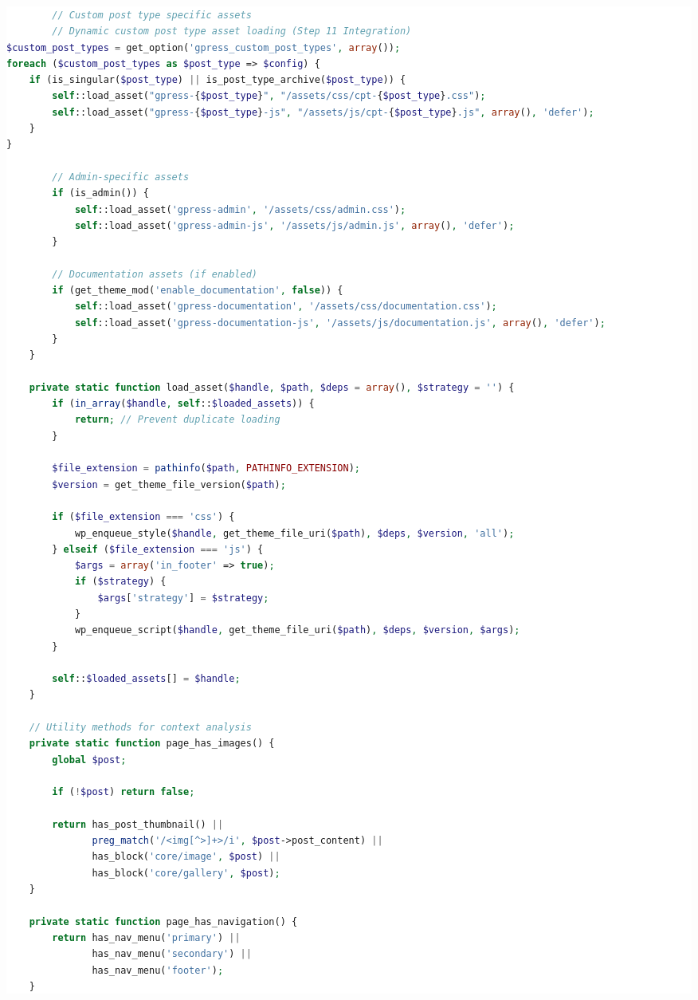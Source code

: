 ```php
        // Custom post type specific assets
        // Dynamic custom post type asset loading (Step 11 Integration)
$custom_post_types = get_option('gpress_custom_post_types', array());
foreach ($custom_post_types as $post_type => $config) {
    if (is_singular($post_type) || is_post_type_archive($post_type)) {
        self::load_asset("gpress-{$post_type}", "/assets/css/cpt-{$post_type}.css");
        self::load_asset("gpress-{$post_type}-js", "/assets/js/cpt-{$post_type}.js", array(), 'defer');
    }
}
        
        // Admin-specific assets
        if (is_admin()) {
            self::load_asset('gpress-admin', '/assets/css/admin.css');
            self::load_asset('gpress-admin-js', '/assets/js/admin.js', array(), 'defer');
        }
        
        // Documentation assets (if enabled)
        if (get_theme_mod('enable_documentation', false)) {
            self::load_asset('gpress-documentation', '/assets/css/documentation.css');
            self::load_asset('gpress-documentation-js', '/assets/js/documentation.js', array(), 'defer');
        }
    }
    
    private static function load_asset($handle, $path, $deps = array(), $strategy = '') {
        if (in_array($handle, self::$loaded_assets)) {
            return; // Prevent duplicate loading
        }
        
        $file_extension = pathinfo($path, PATHINFO_EXTENSION);
        $version = get_theme_file_version($path);
        
        if ($file_extension === 'css') {
            wp_enqueue_style($handle, get_theme_file_uri($path), $deps, $version, 'all');
        } elseif ($file_extension === 'js') {
            $args = array('in_footer' => true);
            if ($strategy) {
                $args['strategy'] = $strategy;
            }
            wp_enqueue_script($handle, get_theme_file_uri($path), $deps, $version, $args);
        }
        
        self::$loaded_assets[] = $handle;
    }
    
    // Utility methods for context analysis
    private static function page_has_images() {
        global $post;
        
        if (!$post) return false;
        
        return has_post_thumbnail() || 
               preg_match('/<img[^>]+>/i', $post->post_content) ||
               has_block('core/image', $post) ||
               has_block('core/gallery', $post);
    }
    
    private static function page_has_navigation() {
        return has_nav_menu('primary') || 
               has_nav_menu('secondary') || 
               has_nav_menu('footer');
    }
```